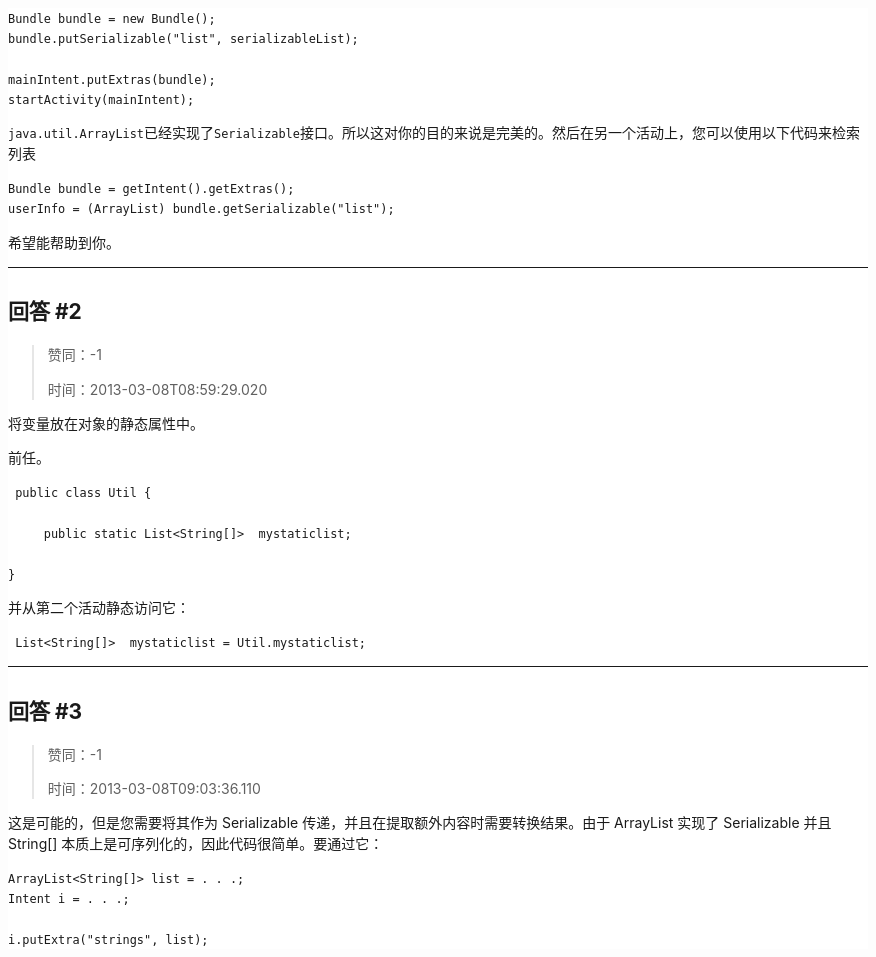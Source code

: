 ```
Bundle bundle = new Bundle();
bundle.putSerializable("list", serializableList);

mainIntent.putExtras(bundle);
startActivity(mainIntent); 
```

`java.util.ArrayList`已经实现了`Serializable`接口。所以这对你的目的来说是完美的。然后在另一个活动上，您可以使用以下代码来检索列表

```
Bundle bundle = getIntent().getExtras();
userInfo = (ArrayList) bundle.getSerializable("list"); 
```

希望能帮助到你。

* * *

## 回答 #2

> 赞同：-1
> 
> 时间：2013-03-08T08:59:29.020

将变量放在对象的静态属性中。

前任。

```
 public class Util {

     public static List<String[]>  mystaticlist;

} 
```

并从第二个活动静态访问它：

```
 List<String[]>  mystaticlist = Util.mystaticlist; 
```

* * *

## 回答 #3

> 赞同：-1
> 
> 时间：2013-03-08T09:03:36.110

这是可能的，但是您需要将其作为 Serializable 传递，并且在提取额外内容时需要转换结果。由于 ArrayList 实现了 Serializable 并且 String[] 本质上是可序列化的，因此代码很简单。要通过它：

```
ArrayList<String[]> list = . . .;
Intent i = . . .;

i.putExtra("strings", list); 
```
